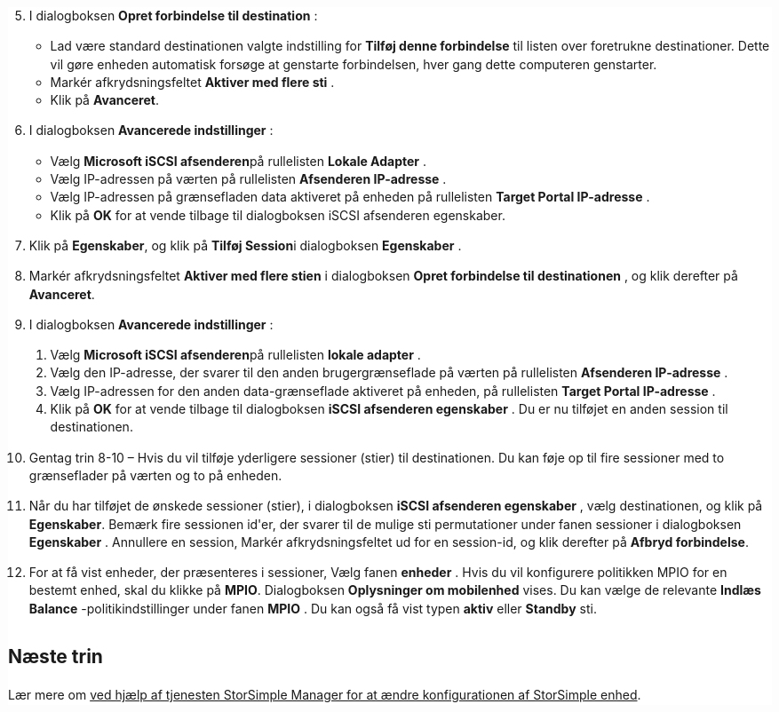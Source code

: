 5. I dialogboksen **Opret forbindelse til destination** :
    
    - Lad være standard destinationen valgte indstilling for **Tilføj denne forbindelse** til listen over foretrukne destinationer. Dette vil gøre enheden automatisk forsøge at genstarte forbindelsen, hver gang dette computeren genstarter.
    - Markér afkrydsningsfeltet **Aktiver med flere sti** .
    - Klik på **Avanceret**.

6. I dialogboksen **Avancerede indstillinger** :
    - Vælg **Microsoft iSCSI afsenderen**på rullelisten **Lokale Adapter** .
    - Vælg IP-adressen på værten på rullelisten **Afsenderen IP-adresse** .
    - Vælg IP-adressen på grænsefladen data aktiveret på enheden på rullelisten **Target Portal IP-adresse** .
    - Klik på **OK** for at vende tilbage til dialogboksen iSCSI afsenderen egenskaber.

7. Klik på **Egenskaber**, og klik på **Tilføj Session**i dialogboksen **Egenskaber** .

8. Markér afkrydsningsfeltet **Aktiver med flere stien** i dialogboksen **Opret forbindelse til destinationen** , og klik derefter på **Avanceret**.

9. I dialogboksen **Avancerede indstillinger** :
    1. Vælg **Microsoft iSCSI afsenderen**på rullelisten **lokale adapter** .
    2. Vælg den IP-adresse, der svarer til den anden brugergrænseflade på værten på rullelisten **Afsenderen IP-adresse** .
    3. Vælg IP-adressen for den anden data-grænseflade aktiveret på enheden, på rullelisten **Target Portal IP-adresse** .
    4. Klik på **OK** for at vende tilbage til dialogboksen **iSCSI afsenderen egenskaber** . Du er nu tilføjet en anden session til destinationen.

10. Gentag trin 8-10 – Hvis du vil tilføje yderligere sessioner (stier) til destinationen. Du kan føje op til fire sessioner med to grænseflader på værten og to på enheden.

11. Når du har tilføjet de ønskede sessioner (stier), i dialogboksen **iSCSI afsenderen egenskaber** , vælg destinationen, og klik på **Egenskaber**. Bemærk fire sessionen id'er, der svarer til de mulige sti permutationer under fanen sessioner i dialogboksen **Egenskaber** . Annullere en session, Markér afkrydsningsfeltet ud for en session-id, og klik derefter på **Afbryd forbindelse**.

12. For at få vist enheder, der præsenteres i sessioner, Vælg fanen **enheder** . Hvis du vil konfigurere politikken MPIO for en bestemt enhed, skal du klikke på **MPIO**. Dialogboksen **Oplysninger om mobilenhed** vises. Du kan vælge de relevante **Indlæs Balance** -politikindstillinger under fanen **MPIO** . Du kan også få vist typen **aktiv** eller **Standby** sti.

## <a name="next-steps"></a>Næste trin

Lær mere om [ved hjælp af tjenesten StorSimple Manager for at ændre konfigurationen af StorSimple enhed](storsimple-modify-device-config.md).
 
